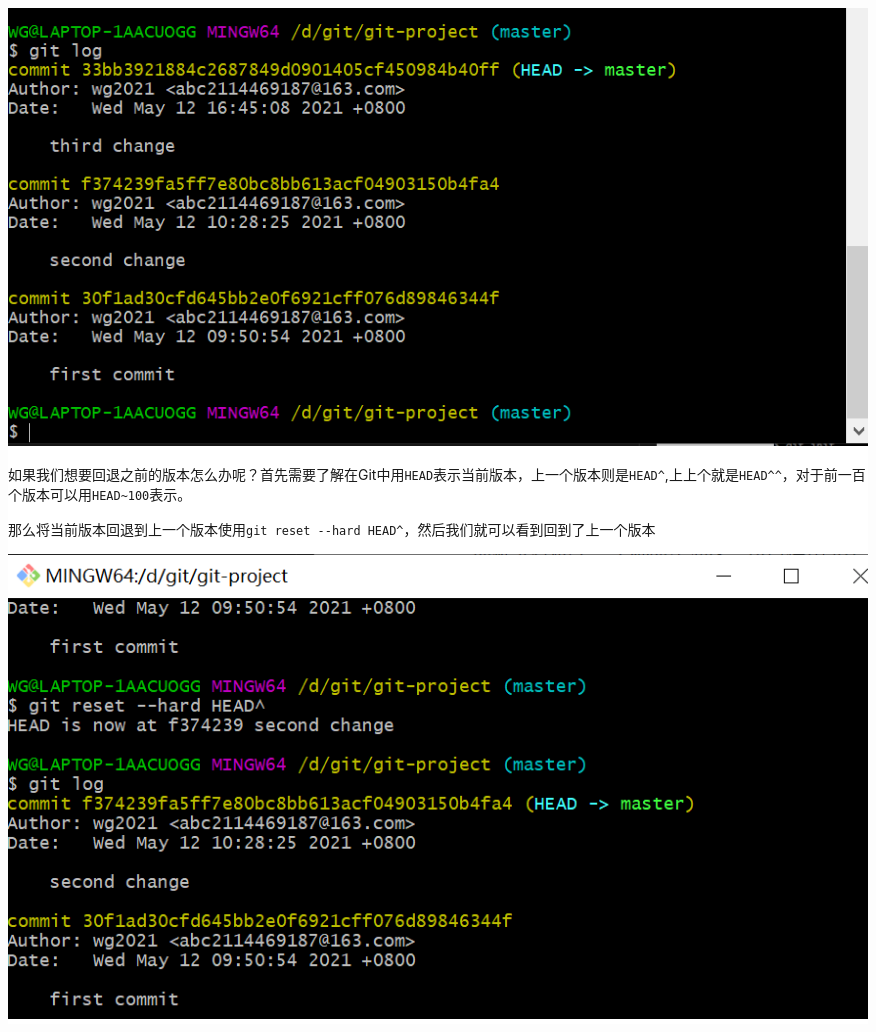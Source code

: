   ![version](./picture/version.png)

  如果我们想要回退之前的版本怎么办呢？首先需要了解在Git中用`HEAD`表示当前版本，上一个版本则是`HEAD^`,上上个就是`HEAD^^`，对于前一百个版本可以用`HEAD~100`表示。

  那么将当前版本回退到上一个版本使用`git reset --hard HEAD^`，然后我们就可以看到回到了上一个版本

  ![版本回退](./picture/reset.png)
